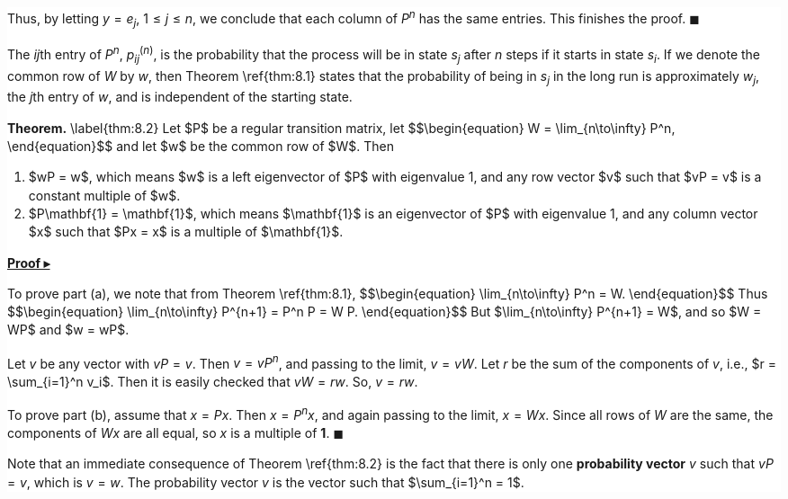Thus, by letting $y = e_j$, $1\leq j \leq n$, we conclude that each column of $P^n$ has the same entries. This finishes the proof.
&#9724;</p>
</div>
</div>
<script>toggle_proof("pf3");</script>

The $ij$th entry of $P^n$, $p^{(n)}_{ij}$, is the probability that the process will be in state $s_j$ after $n$ steps if it starts in state $s_i$. If we denote the common row of $W$ by $w$, then Theorem \ref{thm:8.1} states that the probability of being in $s_j$ in the long run is approximately $w_j$, the $j$th entry of $w$, and is independent of the starting state. 

<div class="theorem"><p><b>Theorem.</b> 
\label{thm:8.2}
Let $P$ be a regular transition matrix, let
$$\begin{equation}
    W = \lim_{n\to\infty} P^n,
\end{equation}$$
and let $w$ be the common row of $W$. Then
<ol>
    <li> 
    $wP = w$, which means $w$ is a left eigenvector of $P$ with eigenvalue 1, and any row vector $v$ such that $vP = v$ is a constant multiple of $w$.</li>
    <li> 
    $P\mathbf{1} = \mathbf{1}$, which means $\mathbf{1}$ is an eigenvector of $P$ with eigenvalue 1, and any column vector $x$ such that $Px = x$ is a multiple of $\mathbf{1}$.</li>
</ol>
</p></div>

<div class="proof"><a href="javascript:void(0)" id="pf4-link"><b>Proof &#9656;</b></a>
<div class="proof-content" id="pf4-content"><p>
To prove part (a), we note that from Theorem \ref{thm:8.1}, 
$$\begin{equation}
    \lim_{n\to\infty} P^n = W.
\end{equation}$$
Thus
$$\begin{equation}
    \lim_{n\to\infty} P^{n+1} = P^n P = W P.
\end{equation}$$
But $\lim_{n\to\infty} P^{n+1} = W$, and so $W = WP$ and $w = wP$.

Let $v$ be any vector with $vP = v$. Then $v = vP^n$, and passing to the limit, $v = vW$. Let $r$ be the sum of the components of $v$, i.e., $r = \sum_{i=1}^n v_i$. Then it is easily checked that $vW = rw$. So, $v = rw$.

To prove part (b), assume that $x = Px$. Then $x = P^n x$, and again passing to the limit, $x = Wx$. Since all rows of $W$ are the same, the components of $Wx$ are all equal, so $x$ is a multiple of $\mathbf{1}$.
&#9724;</p>
</div>
</div>
<script>toggle_proof("pf4");</script>

Note that an immediate consequence of Theorem \ref{thm:8.2} is the fact that there is only one **probability vector** $v$ such that $vP = v$, which is $v = w$. The probability vector $v$ is the vector such that $\sum_{i=1}^n = 1$.

